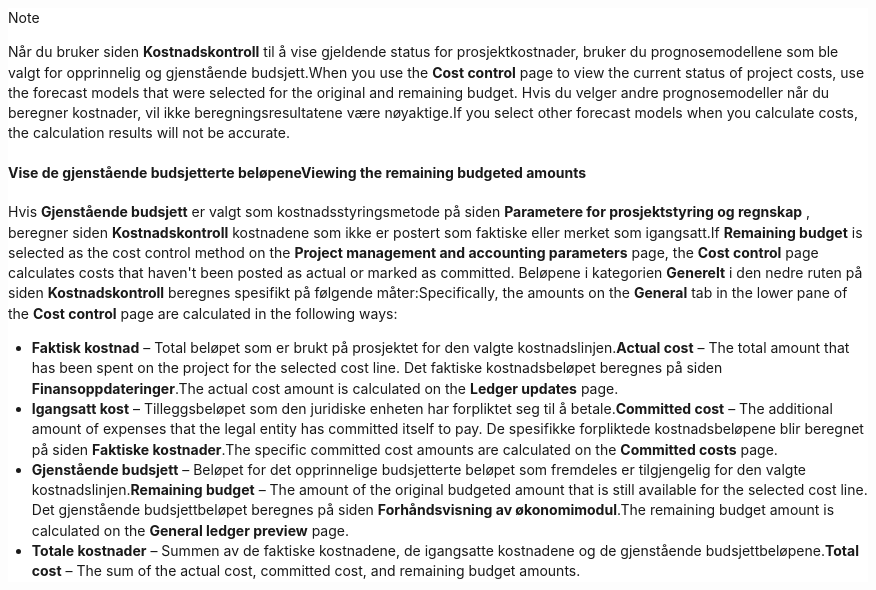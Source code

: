 > [!NOTE] 
> <span data-ttu-id="1f42d-427">Når du bruker siden **Kostnadskontroll** til å vise gjeldende status for prosjektkostnader, bruker du prognosemodellene som ble valgt for opprinnelig og gjenstående budsjett.</span><span class="sxs-lookup"><span data-stu-id="1f42d-427">When you use the **Cost control** page to view the current status of project costs, use the forecast models that were selected for the original and remaining budget.</span></span> <span data-ttu-id="1f42d-428">Hvis du velger andre prognosemodeller når du beregner kostnader, vil ikke beregningsresultatene være nøyaktige.</span><span class="sxs-lookup"><span data-stu-id="1f42d-428">If you select other forecast models when you calculate costs, the calculation results will not be accurate.</span></span>

#### <a name="viewing-the-remaining-budgeted-amounts"></a><span data-ttu-id="1f42d-429">Vise de gjenstående budsjetterte beløpene</span><span class="sxs-lookup"><span data-stu-id="1f42d-429">Viewing the remaining budgeted amounts</span></span>

<span data-ttu-id="1f42d-430">Hvis **Gjenstående budsjett** er valgt som kostnadsstyringsmetode på siden **Parametere for prosjektstyring og regnskap** , beregner siden **Kostnadskontroll** kostnadene som ikke er postert som faktiske eller merket som igangsatt.</span><span class="sxs-lookup"><span data-stu-id="1f42d-430">If **Remaining budget** is selected as the cost control method on the **Project management and accounting parameters** page, the **Cost control** page calculates costs that haven't been posted as actual or marked as committed.</span></span> <span data-ttu-id="1f42d-431">Beløpene i kategorien **Generelt** i den nedre ruten på siden **Kostnadskontroll** beregnes spesifikt på følgende måter:</span><span class="sxs-lookup"><span data-stu-id="1f42d-431">Specifically, the amounts on the **General** tab in the lower pane of the **Cost control** page are calculated in the following ways:</span></span>

-   <span data-ttu-id="1f42d-432">**Faktisk kostnad** – Total beløpet som er brukt på prosjektet for den valgte kostnadslinjen.</span><span class="sxs-lookup"><span data-stu-id="1f42d-432">**Actual cost** – The total amount that has been spent on the project for the selected cost line.</span></span> <span data-ttu-id="1f42d-433">Det faktiske kostnadsbeløpet beregnes på siden **Finansoppdateringer**.</span><span class="sxs-lookup"><span data-stu-id="1f42d-433">The actual cost amount is calculated on the **Ledger updates** page.</span></span>
-   <span data-ttu-id="1f42d-434">**Igangsatt kost** – Tilleggsbeløpet som den juridiske enheten har forpliktet seg til å betale.</span><span class="sxs-lookup"><span data-stu-id="1f42d-434">**Committed cost** – The additional amount of expenses that the legal entity has committed itself to pay.</span></span> <span data-ttu-id="1f42d-435">De spesifikke forpliktede kostnadsbeløpene blir beregnet på siden **Faktiske kostnader**.</span><span class="sxs-lookup"><span data-stu-id="1f42d-435">The specific committed cost amounts are calculated on the **Committed costs** page.</span></span>
-   <span data-ttu-id="1f42d-436">**Gjenstående budsjett** – Beløpet for det opprinnelige budsjetterte beløpet som fremdeles er tilgjengelig for den valgte kostnadslinjen.</span><span class="sxs-lookup"><span data-stu-id="1f42d-436">**Remaining budget** – The amount of the original budgeted amount that is still available for the selected cost line.</span></span> <span data-ttu-id="1f42d-437">Det gjenstående budsjettbeløpet beregnes på siden **Forhåndsvisning av økonomimodul**.</span><span class="sxs-lookup"><span data-stu-id="1f42d-437">The remaining budget amount is calculated on the **General ledger preview** page.</span></span>
-   <span data-ttu-id="1f42d-438">**Totale kostnader** – Summen av de faktiske kostnadene, de igangsatte kostnadene og de gjenstående budsjettbeløpene.</span><span class="sxs-lookup"><span data-stu-id="1f42d-438">**Total cost** – The sum of the actual cost, committed cost, and remaining budget amounts.</span></span>


